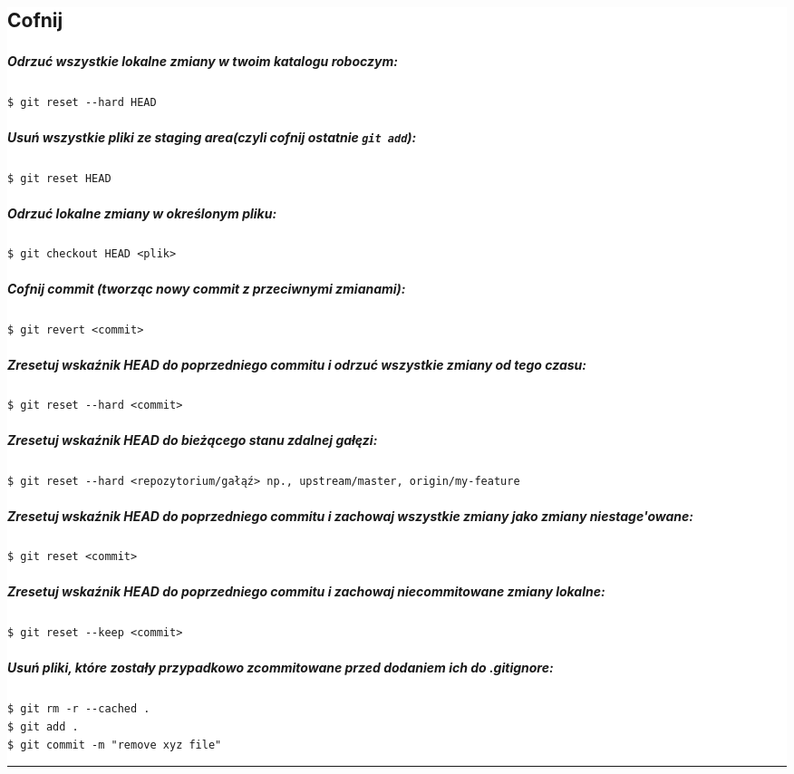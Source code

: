 ## Cofnij

##### Odrzuć wszystkie lokalne zmiany w twoim katalogu roboczym:
```
$ git reset --hard HEAD
```

##### Usuń wszystkie pliki ze staging area(czyli cofnij ostatnie `git add`):
```
$ git reset HEAD
```

##### Odrzuć lokalne zmiany w określonym pliku:
```
$ git checkout HEAD <plik>
```

##### Cofnij commit (tworząc nowy commit z przeciwnymi zmianami):
```
$ git revert <commit>
```

##### Zresetuj wskaźnik HEAD do poprzedniego commitu i odrzuć wszystkie zmiany od tego czasu:
```
$ git reset --hard <commit>
```

##### Zresetuj wskaźnik HEAD do bieżącego stanu zdalnej gałęzi:
```
$ git reset --hard <repozytorium/gałąź> np., upstream/master, origin/my-feature
```

##### Zresetuj wskaźnik HEAD do poprzedniego commitu i zachowaj wszystkie zmiany jako zmiany niestage'owane:
```
$ git reset <commit>
```

##### Zresetuj wskaźnik HEAD do poprzedniego commitu i zachowaj niecommitowane zmiany lokalne:
```
$ git reset --keep <commit>
```

##### Usuń pliki, które zostały przypadkowo zcommitowane przed dodaniem ich do .gitignore:
```
$ git rm -r --cached .
$ git add .
$ git commit -m "remove xyz file"
```
<hr>
